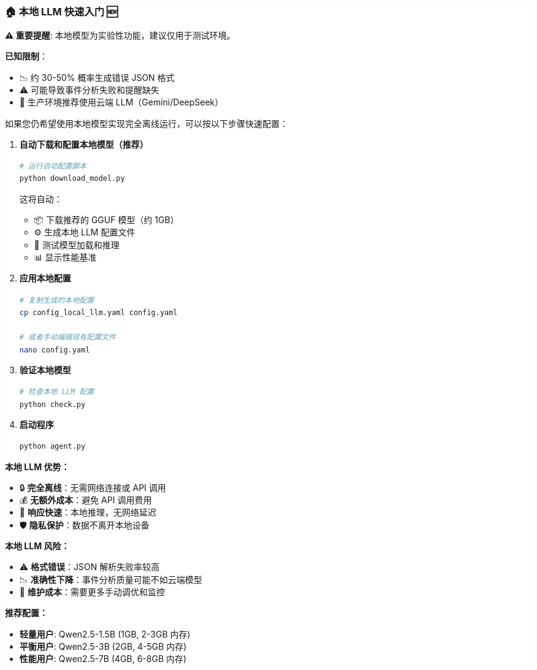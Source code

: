 ### 🏠 本地 LLM 快速入门 🆕

**⚠️ 重要提醒**: 本地模型为实验性功能，建议仅用于测试环境。

**已知限制**：
- 📉 约 30-50% 概率生成错误 JSON 格式
- ⚠️ 可能导致事件分析失败和提醒缺失
- 🎯 生产环境推荐使用云端 LLM（Gemini/DeepSeek）

如果您仍希望使用本地模型实现完全离线运行，可以按以下步骤快速配置：

1. **自动下载和配置本地模型（推荐）**
   ```bash
   # 运行自动配置脚本
   python download_model.py
   ```
   
   这将自动：
   - 📦 下载推荐的 GGUF 模型（约 1GB）
   - ⚙️ 生成本地 LLM 配置文件
   - 🧪 测试模型加载和推理
   - 📊 显示性能基准

2. **应用本地配置**
   ```bash
   # 复制生成的本地配置
   cp config_local_llm.yaml config.yaml
   
   # 或者手动编辑现有配置文件
   nano config.yaml
   ```

3. **验证本地模型**
   ```bash
   # 检查本地 LLM 配置
   python check.py
   ```

4. **启动程序**
   ```bash
   python agent.py
   ```

**本地 LLM 优势：**
- 🔒 **完全离线**：无需网络连接或 API 调用
- 💰 **无额外成本**：避免 API 调用费用
- 🚀 **响应快速**：本地推理，无网络延迟
- 🛡️ **隐私保护**：数据不离开本地设备

**本地 LLM 风险：**
- ⚠️ **格式错误**：JSON 解析失败率较高
- 📉 **准确性下降**：事件分析质量可能不如云端模型
- 🔧 **维护成本**：需要更多手动调优和监控

**推荐配置：**
- **轻量用户**: Qwen2.5-1.5B (1GB, 2-3GB 内存)
- **平衡用户**: Qwen2.5-3B (2GB, 4-5GB 内存)  
- **性能用户**: Qwen2.5-7B (4GB, 6-8GB 内存)
